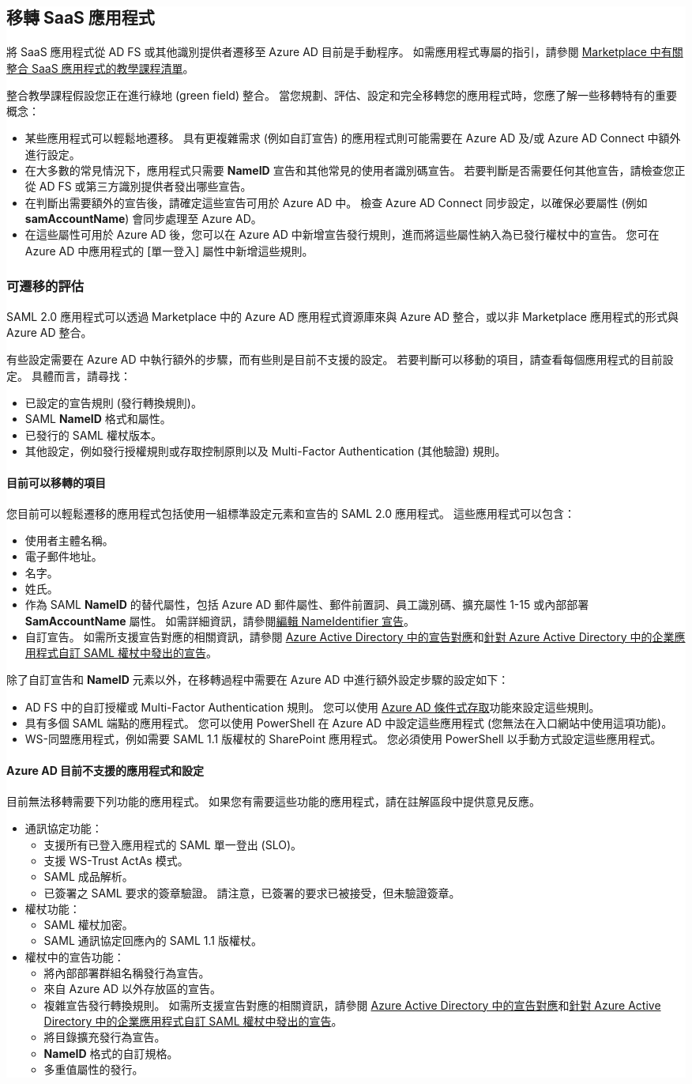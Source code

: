 ## <a name="migrating-saas-apps"></a>移轉 SaaS 應用程式
將 SaaS 應用程式從 AD FS 或其他識別提供者遷移至 Azure AD 目前是手動程序。 如需應用程式專屬的指引，請參閱 [Marketplace 中有關整合 SaaS 應用程式的教學課程清單](../saas-apps/tutorial-list.md)。

整合教學課程假設您正在進行綠地 (green field) 整合。 當您規劃、評估、設定和完全移轉您的應用程式時，您應了解一些移轉特有的重要概念：  
- 某些應用程式可以輕鬆地遷移。 具有更複雜需求 (例如自訂宣告) 的應用程式則可能需要在 Azure AD 及/或 Azure AD Connect 中額外進行設定。
- 在大多數的常見情況下，應用程式只需要 **NameID** 宣告和其他常見的使用者識別碼宣告。 若要判斷是否需要任何其他宣告，請檢查您正從 AD FS 或第三方識別提供者發出哪些宣告。
- 在判斷出需要額外的宣告後，請確定這些宣告可用於 Azure AD 中。 檢查 Azure AD Connect 同步設定，以確保必要屬性 (例如 **samAccountName**) 會同步處理至 Azure AD。
- 在這些屬性可用於 Azure AD 後，您可以在 Azure AD 中新增宣告發行規則，進而將這些屬性納入為已發行權杖中的宣告。 您可在 Azure AD 中應用程式的 [單一登入] 屬性中新增這些規則。

### <a name="assess-what-can-be-migrated"></a>可遷移的評估
SAML 2.0 應用程式可以透過 Marketplace 中的 Azure AD 應用程式資源庫來與 Azure AD 整合，或以非 Marketplace 應用程式的形式與 Azure AD 整合。  

有些設定需要在 Azure AD 中執行額外的步驟，而有些則是目前不支援的設定。 若要判斷可以移動的項目，請查看每個應用程式的目前設定。 具體而言，請尋找：
- 已設定的宣告規則 (發行轉換規則)。
- SAML **NameID** 格式和屬性。
- 已發行的 SAML 權杖版本。
- 其他設定，例如發行授權規則或存取控制原則以及 Multi-Factor Authentication (其他驗證) 規則。

#### <a name="what-can-be-migrated-today"></a>目前可以移轉的項目
您目前可以輕鬆遷移的應用程式包括使用一組標準設定元素和宣告的 SAML 2.0 應用程式。 這些應用程式可以包含：
- 使用者主體名稱。
- 電子郵件地址。
- 名字。
- 姓氏。
- 作為 SAML **NameID** 的替代屬性，包括 Azure AD 郵件屬性、郵件前置詞、員工識別碼、擴充屬性 1-15 或內部部署 **SamAccountName** 屬性。 如需詳細資訊，請參閱[編輯 NameIdentifier 宣告](../develop/active-directory-saml-claims-customization.md)。
- 自訂宣告。 如需所支援宣告對應的相關資訊，請參閱 [Azure Active Directory 中的宣告對應](../active-directory-claims-mapping.md)和[針對 Azure Active Directory 中的企業應用程式自訂 SAML 權杖中發出的宣告](../develop/active-directory-saml-claims-customization.md)。

除了自訂宣告和 **NameID** 元素以外，在移轉過程中需要在 Azure AD 中進行額外設定步驟的設定如下：
- AD FS 中的自訂授權或 Multi-Factor Authentication 規則。 您可以使用 [Azure AD 條件式存取](../active-directory-conditional-access-azure-portal.md)功能來設定這些規則。
- 具有多個 SAML 端點的應用程式。 您可以使用 PowerShell 在 Azure AD 中設定這些應用程式  (您無法在入口網站中使用這項功能)。
- WS-同盟應用程式，例如需要 SAML 1.1 版權杖的 SharePoint 應用程式。 您必須使用 PowerShell 以手動方式設定這些應用程式。

#### <a name="apps-and-configurations-not-supported-in-azure-ad-today"></a>Azure AD 目前不支援的應用程式和設定
目前無法移轉需要下列功能的應用程式。 如果您有需要這些功能的應用程式，請在註解區段中提供意見反應。
- 通訊協定功能：
    - 支援所有已登入應用程式的 SAML 單一登出 (SLO)。
    - 支援 WS-Trust ActAs 模式。
    - SAML 成品解析。
    - 已簽署之 SAML 要求的簽章驗證。 請注意，已簽署的要求已被接受，但未驗證簽章。
- 權杖功能： 
    - SAML 權杖加密。 
    - SAML 通訊協定回應內的 SAML 1.1 版權杖。 
- 權杖中的宣告功能：
    - 將內部部署群組名稱發行為宣告。
    - 來自 Azure AD 以外存放區的宣告。
    - 複雜宣告發行轉換規則。 如需所支援宣告對應的相關資訊，請參閱 [Azure Active Directory 中的宣告對應](../active-directory-claims-mapping.md)和[針對 Azure Active Directory 中的企業應用程式自訂 SAML 權杖中發出的宣告](../develop/active-directory-saml-claims-customization.md)。
    - 將目錄擴充發行為宣告。
    - **NameID** 格式的自訂規格。
    - 多重值屬性的發行。
